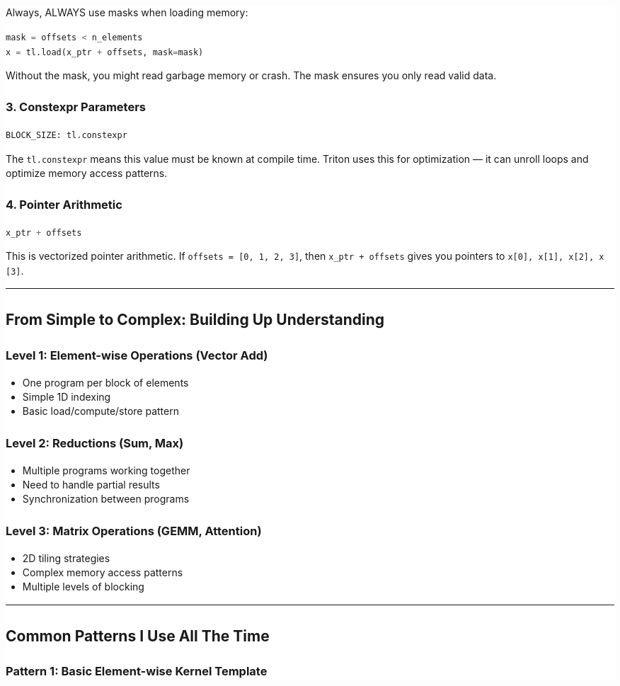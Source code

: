 Always, ALWAYS use masks when loading memory:

```python
mask = offsets < n_elements
x = tl.load(x_ptr + offsets, mask=mask)
```

Without the mask, you might read garbage memory or crash. The mask ensures you only read valid data.

### 3. Constexpr Parameters

```python
BLOCK_SIZE: tl.constexpr
```

The `tl.constexpr` means this value must be known at compile time. Triton uses this for optimization — it can unroll loops and optimize memory access patterns.

### 4. Pointer Arithmetic

```python
x_ptr + offsets
```

This is vectorized pointer arithmetic. If `offsets = [0, 1, 2, 3]`, then `x_ptr + offsets` gives you pointers to `x[0], x[1], x[2], x[3]`.

---

## From Simple to Complex: Building Up Understanding

### Level 1: Element-wise Operations (Vector Add)
- One program per block of elements
- Simple 1D indexing
- Basic load/compute/store pattern

### Level 2: Reductions (Sum, Max)
- Multiple programs working together
- Need to handle partial results
- Synchronization between programs

### Level 3: Matrix Operations (GEMM, Attention)
- 2D tiling strategies
- Complex memory access patterns
- Multiple levels of blocking

---

## Common Patterns I Use All The Time

### Pattern 1: Basic Element-wise Kernel Template

